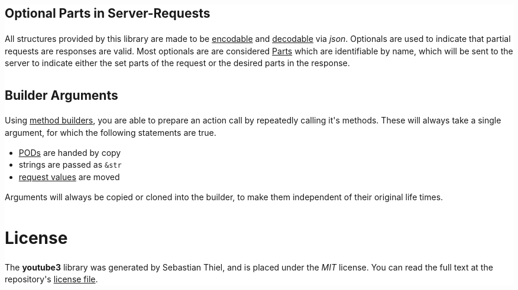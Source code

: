 ## Optional Parts in Server-Requests

All structures provided by this library are made to be [encodable](https://docs.rs/google-youtube3/5.0.5+20240417/google_youtube3/client::RequestValue) and
[decodable](https://docs.rs/google-youtube3/5.0.5+20240417/google_youtube3/client::ResponseResult) via *json*. Optionals are used to indicate that partial requests are responses
are valid.
Most optionals are are considered [Parts](https://docs.rs/google-youtube3/5.0.5+20240417/google_youtube3/client::Part) which are identifiable by name, which will be sent to
the server to indicate either the set parts of the request or the desired parts in the response.

## Builder Arguments

Using [method builders](https://docs.rs/google-youtube3/5.0.5+20240417/google_youtube3/client::CallBuilder), you are able to prepare an action call by repeatedly calling it's methods.
These will always take a single argument, for which the following statements are true.

* [PODs][wiki-pod] are handed by copy
* strings are passed as `&str`
* [request values](https://docs.rs/google-youtube3/5.0.5+20240417/google_youtube3/client::RequestValue) are moved

Arguments will always be copied or cloned into the builder, to make them independent of their original life times.

[wiki-pod]: http://en.wikipedia.org/wiki/Plain_old_data_structure
[builder-pattern]: http://en.wikipedia.org/wiki/Builder_pattern
[google-go-api]: https://github.com/google/google-api-go-client

# License
The **youtube3** library was generated by Sebastian Thiel, and is placed
under the *MIT* license.
You can read the full text at the repository's [license file][repo-license].

[repo-license]: https://github.com/Byron/google-apis-rsblob/main/LICENSE.md

